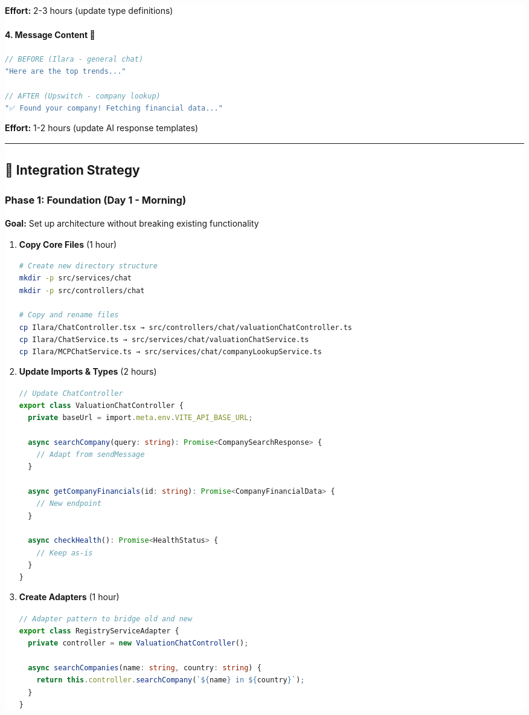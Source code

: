 **Effort:** 2-3 hours (update type definitions)

#### 4. **Message Content** 💬
```typescript
// BEFORE (Ilara - general chat)
"Here are the top trends..."

// AFTER (Upswitch - company lookup)
"✅ Found your company! Fetching financial data..."
```

**Effort:** 1-2 hours (update AI response templates)

---

## 🚀 Integration Strategy

### Phase 1: Foundation (Day 1 - Morning)

**Goal:** Set up architecture without breaking existing functionality

1. **Copy Core Files** (1 hour)
   ```bash
   # Create new directory structure
   mkdir -p src/services/chat
   mkdir -p src/controllers/chat
   
   # Copy and rename files
   cp Ilara/ChatController.tsx → src/controllers/chat/valuationChatController.ts
   cp Ilara/ChatService.ts → src/services/chat/valuationChatService.ts
   cp Ilara/MCPChatService.ts → src/services/chat/companyLookupService.ts
   ```

2. **Update Imports & Types** (2 hours)
   ```typescript
   // Update ChatController
   export class ValuationChatController {
     private baseUrl = import.meta.env.VITE_API_BASE_URL;
     
     async searchCompany(query: string): Promise<CompanySearchResponse> {
       // Adapt from sendMessage
     }
     
     async getCompanyFinancials(id: string): Promise<CompanyFinancialData> {
       // New endpoint
     }
     
     async checkHealth(): Promise<HealthStatus> {
       // Keep as-is
     }
   }
   ```

3. **Create Adapters** (1 hour)
   ```typescript
   // Adapter pattern to bridge old and new
   export class RegistryServiceAdapter {
     private controller = new ValuationChatController();
     
     async searchCompanies(name: string, country: string) {
       return this.controller.searchCompany(`${name} in ${country}`);
     }
   }
   ```
